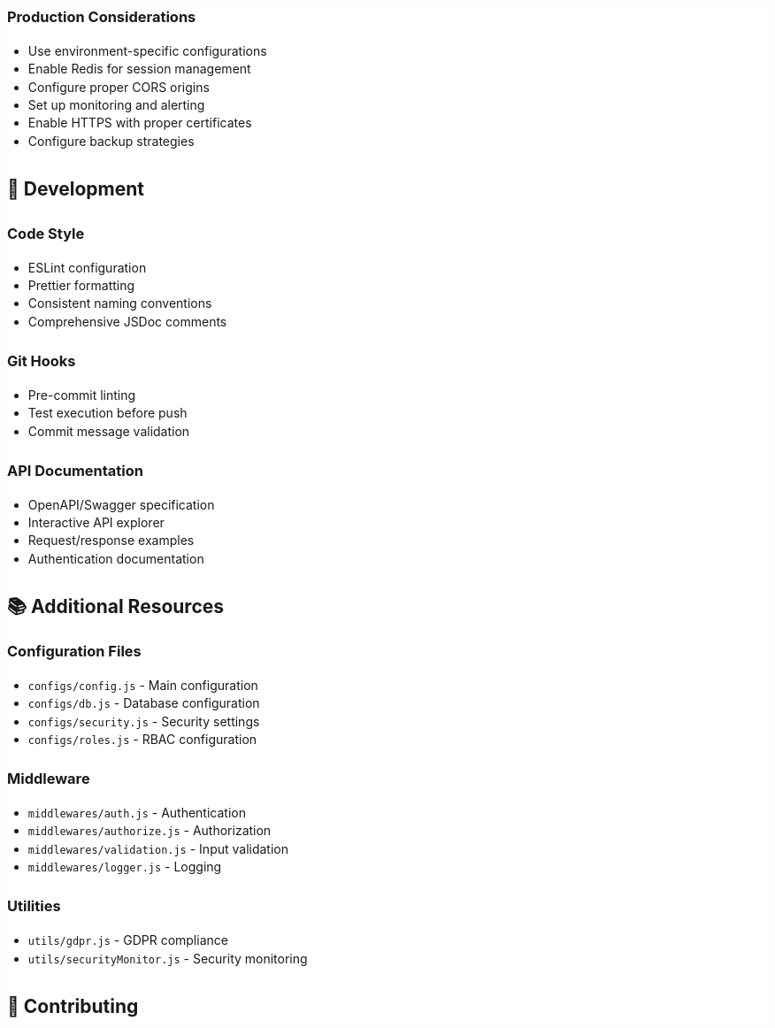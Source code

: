 ### Production Considerations
- Use environment-specific configurations
- Enable Redis for session management
- Configure proper CORS origins
- Set up monitoring and alerting
- Enable HTTPS with proper certificates
- Configure backup strategies

## 🔧 Development

### Code Style
- ESLint configuration
- Prettier formatting
- Consistent naming conventions
- Comprehensive JSDoc comments

### Git Hooks
- Pre-commit linting
- Test execution before push
- Commit message validation

### API Documentation
- OpenAPI/Swagger specification
- Interactive API explorer
- Request/response examples
- Authentication documentation

## 📚 Additional Resources

### Configuration Files
- `configs/config.js` - Main configuration
- `configs/db.js` - Database configuration
- `configs/security.js` - Security settings
- `configs/roles.js` - RBAC configuration

### Middleware
- `middlewares/auth.js` - Authentication
- `middlewares/authorize.js` - Authorization
- `middlewares/validation.js` - Input validation
- `middlewares/logger.js` - Logging

### Utilities
- `utils/gdpr.js` - GDPR compliance
- `utils/securityMonitor.js` - Security monitoring

## 🤝 Contributing
